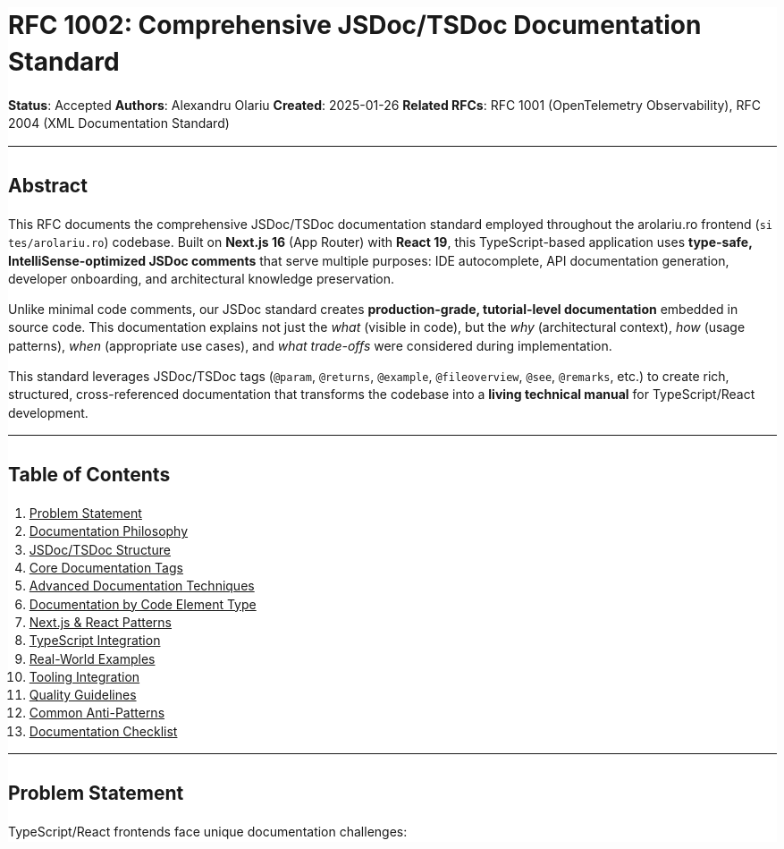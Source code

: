 # RFC 1002: Comprehensive JSDoc/TSDoc Documentation Standard

**Status**: Accepted
**Authors**: Alexandru Olariu
**Created**: 2025-01-26
**Related RFCs**: RFC 1001 (OpenTelemetry Observability), RFC 2004 (XML Documentation Standard)

---

## Abstract

This RFC documents the comprehensive JSDoc/TSDoc documentation standard employed throughout the arolariu.ro frontend (`sites/arolariu.ro`) codebase. Built on **Next.js 16** (App Router) with **React 19**, this TypeScript-based application uses **type-safe, IntelliSense-optimized JSDoc comments** that serve multiple purposes: IDE autocomplete, API documentation generation, developer onboarding, and architectural knowledge preservation.

Unlike minimal code comments, our JSDoc standard creates **production-grade, tutorial-level documentation** embedded in source code. This documentation explains not just the *what* (visible in code), but the *why* (architectural context), *how* (usage patterns), *when* (appropriate use cases), and *what trade-offs* were considered during implementation.

This standard leverages JSDoc/TSDoc tags (`@param`, `@returns`, `@example`, `@fileoverview`, `@see`, `@remarks`, etc.) to create rich, structured, cross-referenced documentation that transforms the codebase into a **living technical manual** for TypeScript/React development.

---

## Table of Contents

1. [Problem Statement](#problem-statement)
2. [Documentation Philosophy](#documentation-philosophy)
3. [JSDoc/TSDoc Structure](#jsdoctsdoc-structure)
4. [Core Documentation Tags](#core-documentation-tags)
5. [Advanced Documentation Techniques](#advanced-documentation-techniques)
6. [Documentation by Code Element Type](#documentation-by-code-element-type)
7. [Next.js & React Patterns](#nextjs--react-patterns)
8. [TypeScript Integration](#typescript-integration)
9. [Real-World Examples](#real-world-examples)
10. [Tooling Integration](#tooling-integration)
11. [Quality Guidelines](#quality-guidelines)
12. [Common Anti-Patterns](#common-anti-patterns)
13. [Documentation Checklist](#documentation-checklist)

---

## Problem Statement

TypeScript/React frontends face unique documentation challenges:
